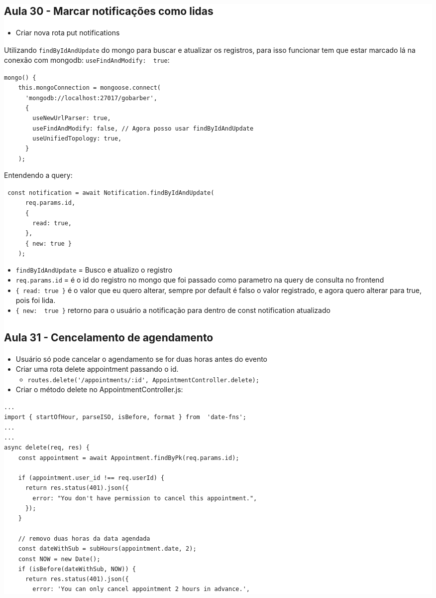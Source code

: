 
## Aula 30 - Marcar notificações como lidas

- Criar nova rota put notifications

Utilizando `findByIdAndUpdate` do mongo para buscar e atualizar os registros, para isso funcionar tem que estar marcado lá na conexão com mongodb: `useFindAndModify:  true`:

```
mongo() {
    this.mongoConnection = mongoose.connect(
      'mongodb://localhost:27017/gobarber',
      {
        useNewUrlParser: true,
        useFindAndModify: false, // Agora posso usar findByIdAndUpdate
        useUnifiedTopology: true,
      }
    );
```
Entendendo a query:

```
 const notification = await Notification.findByIdAndUpdate(
      req.params.id,
      {
        read: true,
      },
      { new: true }
    );
```

- `findByIdAndUpdate` = Busco e atualizo o registro
- `req.params.id` = é o id do registro no mongo que foi passado como parametro na query de consulta no frontend
 -  `{ read: true }`  é o valor que eu quero alterar, sempre por default é falso o valor registrado, e agora quero alterar para true, pois foi lida.
 - `{ new:  true }` retorno para o usuário a notificação para dentro de const  notification atualizado


## Aula 31 - Cencelamento de agendamento

- Usuário só pode cancelar o agendamento se for duas horas antes do evento
- Criar uma rota delete appointment passando o id.
	- `routes.delete('/appointments/:id', AppointmentController.delete);`
- Criar o método delete no AppointmentController.js:
```
...
import { startOfHour, parseISO, isBefore, format } from  'date-fns';
...
...
async delete(req, res) {
    const appointment = await Appointment.findByPk(req.params.id);

    if (appointment.user_id !== req.userId) {
      return res.status(401).json({
        error: "You don't have permission to cancel this appointment.",
      });
    }

    // removo duas horas da data agendada
    const dateWithSub = subHours(appointment.date, 2);
    const NOW = new Date();
    if (isBefore(dateWithSub, NOW)) {
      return res.status(401).json({
        error: 'You can only cancel appointment 2 hours in advance.',
```
